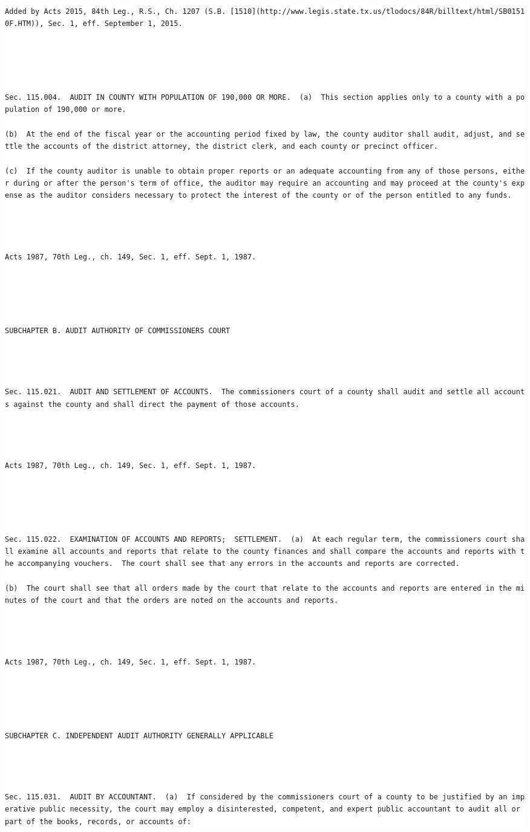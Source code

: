     
    
    
    Added by Acts 2015, 84th Leg., R.S., Ch. 1207 (S.B. [1510](http://www.legis.state.tx.us/tlodocs/84R/billtext/html/SB01510F.HTM)), Sec. 1, eff. September 1, 2015.
    
    
    
    
    
    Sec. 115.004.  AUDIT IN COUNTY WITH POPULATION OF 190,000 OR MORE.  (a)  This section applies only to a county with a population of 190,000 or more.
    
    (b)  At the end of the fiscal year or the accounting period fixed by law, the county auditor shall audit, adjust, and settle the accounts of the district attorney, the district clerk, and each county or precinct officer.
    
    (c)  If the county auditor is unable to obtain proper reports or an adequate accounting from any of those persons, either during or after the person's term of office, the auditor may require an accounting and may proceed at the county's expense as the auditor considers necessary to protect the interest of the county or of the person entitled to any funds.
    
    
    
    
    Acts 1987, 70th Leg., ch. 149, Sec. 1, eff. Sept. 1, 1987.
    
    
    
    
    
    SUBCHAPTER B. AUDIT AUTHORITY OF COMMISSIONERS COURT
    
      
    
    
    Sec. 115.021.  AUDIT AND SETTLEMENT OF ACCOUNTS.  The commissioners court of a county shall audit and settle all accounts against the county and shall direct the payment of those accounts.
    
    
    
    
    Acts 1987, 70th Leg., ch. 149, Sec. 1, eff. Sept. 1, 1987.
    
    
    
    
    
    Sec. 115.022.  EXAMINATION OF ACCOUNTS AND REPORTS;  SETTLEMENT.  (a)  At each regular term, the commissioners court shall examine all accounts and reports that relate to the county finances and shall compare the accounts and reports with the accompanying vouchers.  The court shall see that any errors in the accounts and reports are corrected.
    
    (b)  The court shall see that all orders made by the court that relate to the accounts and reports are entered in the minutes of the court and that the orders are noted on the accounts and reports.
    
    
    
    
    Acts 1987, 70th Leg., ch. 149, Sec. 1, eff. Sept. 1, 1987.
    
    
    
    
    
    SUBCHAPTER C. INDEPENDENT AUDIT AUTHORITY GENERALLY APPLICABLE
    
      
    
    
    Sec. 115.031.  AUDIT BY ACCOUNTANT.  (a)  If considered by the commissioners court of a county to be justified by an imperative public necessity, the court may employ a disinterested, competent, and expert public accountant to audit all or part of the books, records, or accounts of:
    
